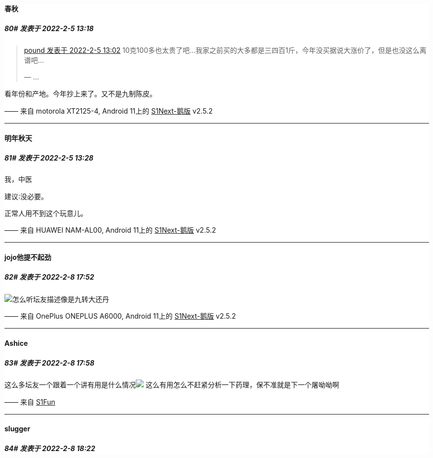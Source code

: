 ####  春秋  
##### 80#       发表于 2022-2-5 13:18

<blockquote><a href="httphttps://bbs.saraba1st.com/2b/forum.php?mod=redirect&amp;goto=findpost&amp;pid=54555714&amp;ptid=2050539" target="_blank">pound 发表于 2022-2-5 13:02</a>
10克100多也太贵了吧…我家之前买的大多都是三四百1斤，今年没买据说大涨价了，但是也没这么离谱吧…

— ...</blockquote>
看年份和产地。今年抄上来了。又不是九制陈皮。

—— 来自 motorola XT2125-4, Android 11上的 [S1Next-鹅版](https://github.com/ykrank/S1-Next/releases) v2.5.2



*****

####  明年秋天  
##### 81#       发表于 2022-2-5 13:28

我，中医

建议∶没必要。

正常人用不到这个玩意儿。

—— 来自 HUAWEI NAM-AL00, Android 11上的 [S1Next-鹅版](https://github.com/ykrank/S1-Next/releases) v2.5.2



*****

####  jojo他提不起劲  
##### 82#       发表于 2022-2-8 17:52

<img src="https://static.saraba1st.com/image/smiley/face2017/037.png" referrerpolicy="no-referrer">怎么听坛友描述像是九转大还丹

—— 来自 OnePlus ONEPLUS A6000, Android 11上的 [S1Next-鹅版](https://github.com/ykrank/S1-Next/releases) v2.5.2



*****

####  Ashice  
##### 83#       发表于 2022-2-8 17:58

这么多坛友一个跟着一个讲有用是什么情况<img src="https://static.saraba1st.com/image/smiley/face2017/093.png" referrerpolicy="no-referrer">
这么有用怎么不赶紧分析一下药理，保不准就是下一个屠呦呦啊

—— 来自 [S1Fun](https://s1fun.koalcat.com)



*****

####  slugger  
##### 84#       发表于 2022-2-8 18:22
